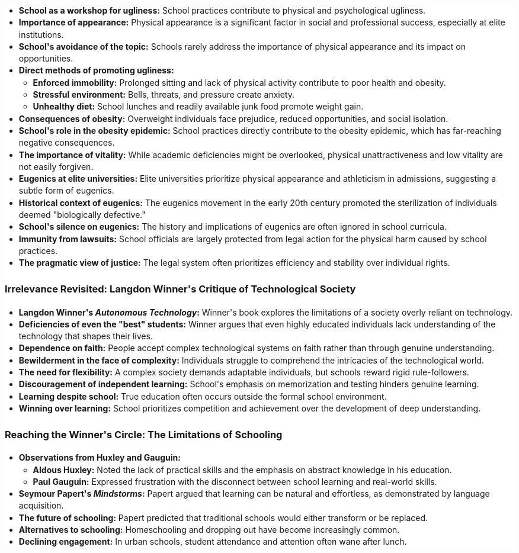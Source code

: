 *   **School as a workshop for ugliness:** School practices contribute to physical and psychological ugliness.
*   **Importance of appearance:** Physical appearance is a significant factor in social and professional success, especially at elite institutions.
*   **School's avoidance of the topic:** Schools rarely address the importance of physical appearance and its impact on opportunities.
*   **Direct methods of promoting ugliness:**
    *   **Enforced immobility:** Prolonged sitting and lack of physical activity contribute to poor health and obesity.
    *   **Stressful environment:** Bells, threats, and pressure create anxiety.
    *   **Unhealthy diet:** School lunches and readily available junk food promote weight gain.
*   **Consequences of obesity:** Overweight individuals face prejudice, reduced opportunities, and social isolation.
*   **School's role in the obesity epidemic:** School practices directly contribute to the obesity epidemic, which has far-reaching negative consequences.
*   **The importance of vitality:** While academic deficiencies might be overlooked, physical unattractiveness and low vitality are not easily forgiven.
*   **Eugenics at elite universities:** Elite universities prioritize physical appearance and athleticism in admissions, suggesting a subtle form of eugenics.
*   **Historical context of eugenics:** The eugenics movement in the early 20th century promoted the sterilization of individuals deemed "biologically defective."
*   **School's silence on eugenics:** The history and implications of eugenics are often ignored in school curricula.
*   **Immunity from lawsuits:** School officials are largely protected from legal action for the physical harm caused by school practices.
*   **The pragmatic view of justice:** The legal system often prioritizes efficiency and stability over individual rights.

### Irrelevance Revisited: Langdon Winner's Critique of Technological Society

*   **Langdon Winner's *Autonomous Technology*:** Winner's book explores the limitations of a society overly reliant on technology.
*   **Deficiencies of even the "best" students:** Winner argues that even highly educated individuals lack understanding of the technology that shapes their lives.
*   **Dependence on faith:** People accept complex technological systems on faith rather than through genuine understanding.
*   **Bewilderment in the face of complexity:** Individuals struggle to comprehend the intricacies of the technological world.
*   **The need for flexibility:** A complex society demands adaptable individuals, but schools reward rigid rule-followers.
*   **Discouragement of independent learning:** School's emphasis on memorization and testing hinders genuine learning.
*   **Learning despite school:** True education often occurs outside the formal school environment.
*   **Winning over learning:** School prioritizes competition and achievement over the development of deep understanding.

### Reaching the Winner's Circle: The Limitations of Schooling

*   **Observations from Huxley and Gauguin:**
    *   **Aldous Huxley:** Noted the lack of practical skills and the emphasis on abstract knowledge in his education.
    *   **Paul Gauguin:** Expressed frustration with the disconnect between school learning and real-world skills.
*   **Seymour Papert's *Mindstorms*:** Papert argued that learning can be natural and effortless, as demonstrated by language acquisition.
*   **The future of schooling:** Papert predicted that traditional schools would either transform or be replaced.
*   **Alternatives to schooling:** Homeschooling and dropping out have become increasingly common.
*   **Declining engagement:** In urban schools, student attendance and attention often wane after lunch.
